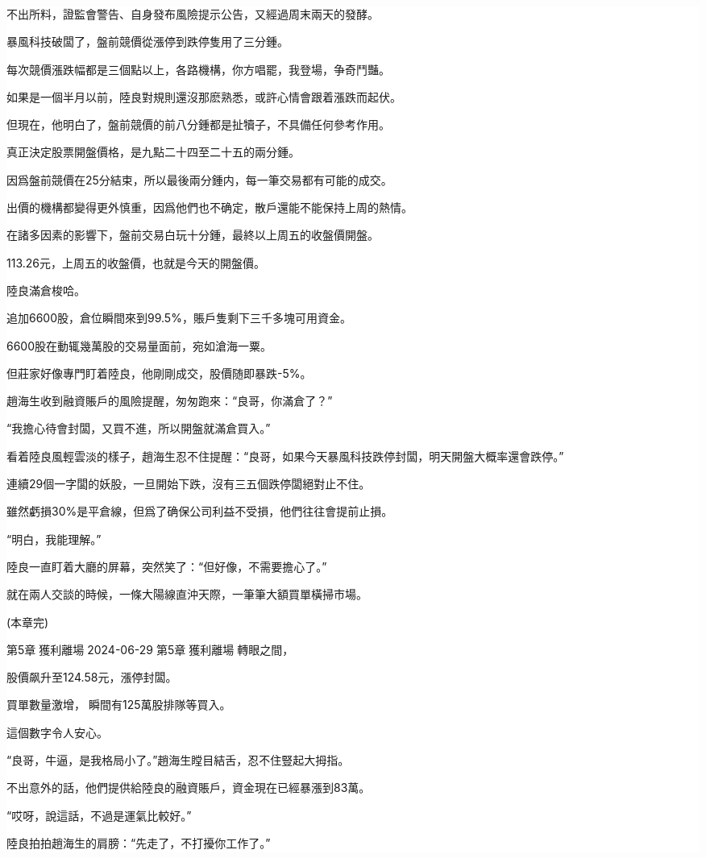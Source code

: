 不出所料，證監會警告、自身發布風險提示公告，又經過周末兩天的發酵。

暴風科技破闆了，盤前競價從漲停到跌停隻用了三分鍾。

每次競價漲跌幅都是三個點以上，各路機構，你方唱罷，我登場，争奇鬥豔。

如果是一個半月以前，陸良對規則還沒那麽熟悉，或許心情會跟着漲跌而起伏。

但現在，他明白了，盤前競價的前八分鍾都是扯犢子，不具備任何參考作用。

真正決定股票開盤價格，是九點二十四至二十五的兩分鍾。

因爲盤前競價在25分結束，所以最後兩分鍾内，每一筆交易都有可能的成交。

出價的機構都變得更外慎重，因爲他們也不确定，散戶還能不能保持上周的熱情。

在諸多因素的影響下，盤前交易白玩十分鍾，最終以上周五的收盤價開盤。

113.26元，上周五的收盤價，也就是今天的開盤價。

陸良滿倉梭哈。

追加6600股，倉位瞬間來到99.5%，賬戶隻剩下三千多塊可用資金。

6600股在動辄幾萬股的交易量面前，宛如滄海一粟。

但莊家好像專門盯着陸良，他剛剛成交，股價随即暴跌-5%。

趙海生收到融資賬戶的風險提醒，匆匆跑來：“良哥，你滿倉了？”

“我擔心待會封闆，又買不進，所以開盤就滿倉買入。”

看着陸良風輕雲淡的樣子，趙海生忍不住提醒：“良哥，如果今天暴風科技跌停封闆，明天開盤大概率還會跌停。”

連續29個一字闆的妖股，一旦開始下跌，沒有三五個跌停闆絕對止不住。

雖然虧損30%是平倉線，但爲了确保公司利益不受損，他們往往會提前止損。

“明白，我能理解。”

陸良一直盯着大廳的屏幕，突然笑了：“但好像，不需要擔心了。”

就在兩人交談的時候，一條大陽線直沖天際，一筆筆大額買單橫掃市場。

(本章完)

第5章 獲利離場
2024-06-29
第5章 獲利離場
轉眼之間，

股價飙升至124.58元，漲停封闆。

買單數量激增，
瞬間有125萬股排隊等買入。

這個數字令人安心。

“良哥，牛逼，是我格局小了。”趙海生瞠目結舌，忍不住豎起大拇指。

不出意外的話，他們提供給陸良的融資賬戶，資金現在已經暴漲到83萬。

“哎呀，說這話，不過是運氣比較好。”

陸良拍拍趙海生的肩膀：“先走了，不打擾你工作了。”
